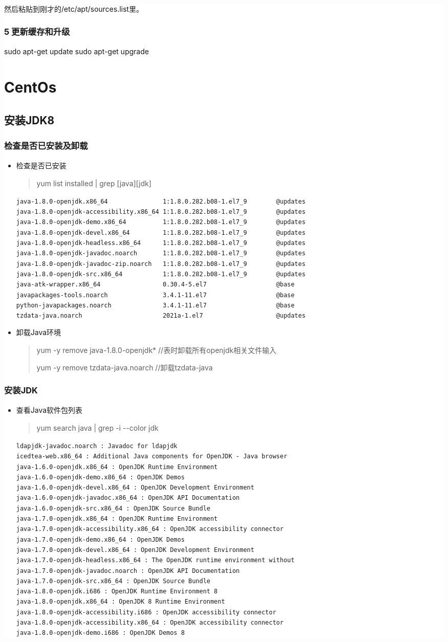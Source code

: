 
然后粘贴到刚才的/etc/apt/sources.list里。

### 5 更新缓存和升级

sudo apt-get update
sudo apt-get upgrade

# CentOs

## 安装JDK8

### 检查是否已安装及卸载

* 检查是否已安装

  > yum list installed | grep [java][jdk]

  ```
  java-1.8.0-openjdk.x86_64               1:1.8.0.282.b08-1.el7_9        @updates 
  java-1.8.0-openjdk-accessibility.x86_64 1:1.8.0.282.b08-1.el7_9        @updates 
  java-1.8.0-openjdk-demo.x86_64          1:1.8.0.282.b08-1.el7_9        @updates 
  java-1.8.0-openjdk-devel.x86_64         1:1.8.0.282.b08-1.el7_9        @updates 
  java-1.8.0-openjdk-headless.x86_64      1:1.8.0.282.b08-1.el7_9        @updates 
  java-1.8.0-openjdk-javadoc.noarch       1:1.8.0.282.b08-1.el7_9        @updates 
  java-1.8.0-openjdk-javadoc-zip.noarch   1:1.8.0.282.b08-1.el7_9        @updates 
  java-1.8.0-openjdk-src.x86_64           1:1.8.0.282.b08-1.el7_9        @updates 
  java-atk-wrapper.x86_64                 0.30.4-5.el7                   @base    
  javapackages-tools.noarch               3.4.1-11.el7                   @base    
  python-javapackages.noarch              3.4.1-11.el7                   @base    
  tzdata-java.noarch                      2021a-1.el7                    @updates 
  ```

* 卸载Java环境

  > yum -y remove java-1.8.0-openjdk*  //表时卸载所有openjdk相关文件输入 
  >
  > yum -y remove tzdata-java.noarch   //卸载tzdata-java

  

### 安装JDK

* 查看Java软件包列表

  > yum search java | grep -i --color jdk

  ```
  ldapjdk-javadoc.noarch : Javadoc for ldapjdk
  icedtea-web.x86_64 : Additional Java components for OpenJDK - Java browser
  java-1.6.0-openjdk.x86_64 : OpenJDK Runtime Environment
  java-1.6.0-openjdk-demo.x86_64 : OpenJDK Demos
  java-1.6.0-openjdk-devel.x86_64 : OpenJDK Development Environment
  java-1.6.0-openjdk-javadoc.x86_64 : OpenJDK API Documentation
  java-1.6.0-openjdk-src.x86_64 : OpenJDK Source Bundle
  java-1.7.0-openjdk.x86_64 : OpenJDK Runtime Environment
  java-1.7.0-openjdk-accessibility.x86_64 : OpenJDK accessibility connector
  java-1.7.0-openjdk-demo.x86_64 : OpenJDK Demos
  java-1.7.0-openjdk-devel.x86_64 : OpenJDK Development Environment
  java-1.7.0-openjdk-headless.x86_64 : The OpenJDK runtime environment without
  java-1.7.0-openjdk-javadoc.noarch : OpenJDK API Documentation
  java-1.7.0-openjdk-src.x86_64 : OpenJDK Source Bundle
  java-1.8.0-openjdk.i686 : OpenJDK Runtime Environment 8
  java-1.8.0-openjdk.x86_64 : OpenJDK 8 Runtime Environment
  java-1.8.0-openjdk-accessibility.i686 : OpenJDK accessibility connector
  java-1.8.0-openjdk-accessibility.x86_64 : OpenJDK accessibility connector
  java-1.8.0-openjdk-demo.i686 : OpenJDK Demos 8
  ```